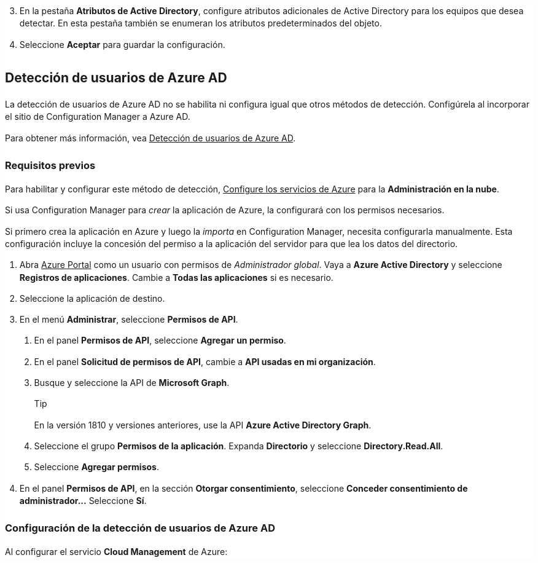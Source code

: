 3. En la pestaña **Atributos de Active Directory**, configure atributos adicionales de Active Directory para los equipos que desea detectar. En esta pestaña también se enumeran los atributos predeterminados del objeto.  

4. Seleccione **Aceptar** para guardar la configuración.  


## <a name="azureaadisc"></a> Detección de usuarios de Azure AD

La detección de usuarios de Azure AD no se habilita ni configura igual que otros métodos de detección. Configúrela al incorporar el sitio de Configuration Manager a Azure AD.

Para obtener más información, vea [Detección de usuarios de Azure AD](/sccm/core/servers/deploy/configure/about-discovery-methods#azureaddisc).

### <a name="prerequisites"></a>Requisitos previos

Para habilitar y configurar este método de detección, [Configure los servicios de Azure](/sccm/core/servers/deploy/configure/azure-services-wizard) para la **Administración en la nube**.

Si usa Configuration Manager para *crear* la aplicación de Azure, la configurará con los permisos necesarios.

Si primero crea la aplicación en Azure y luego la *importa* en Configuration Manager, necesita configurarla manualmente. Esta configuración incluye la concesión del permiso a la aplicación del servidor para que lea los datos del directorio.

1. Abra [Azure Portal](https://portal.azure.com) como un usuario con permisos de *Administrador global*. Vaya a **Azure Active Directory** y seleccione **Registros de aplicaciones**. Cambie a **Todas las aplicaciones** si es necesario.

1. Seleccione la aplicación de destino.

1. En el menú **Administrar**, seleccione **Permisos de API**.  

    1. En el panel **Permisos de API**, seleccione **Agregar un permiso**.  

    2. En el panel **Solicitud de permisos de API**, cambie a **API usadas en mi organización**.  

    3. Busque y seleccione la API de **Microsoft Graph**.  

        > [!Tip]
        > En la versión 1810 y versiones anteriores, use la API **Azure Active Directory Graph**.

    4. Seleccione el grupo **Permisos de la aplicación**. Expanda **Directorio** y seleccione **Directory.Read.All**.  

    5. Seleccione **Agregar permisos**.  

1. En el panel **Permisos de API**, en la sección **Otorgar consentimiento**, seleccione **Conceder consentimiento de administrador...** Seleccione **Sí**.  

### <a name="configure-azure-ad-user-discovery"></a>Configuración de la detección de usuarios de Azure AD

Al configurar el servicio **Cloud Management** de Azure:
